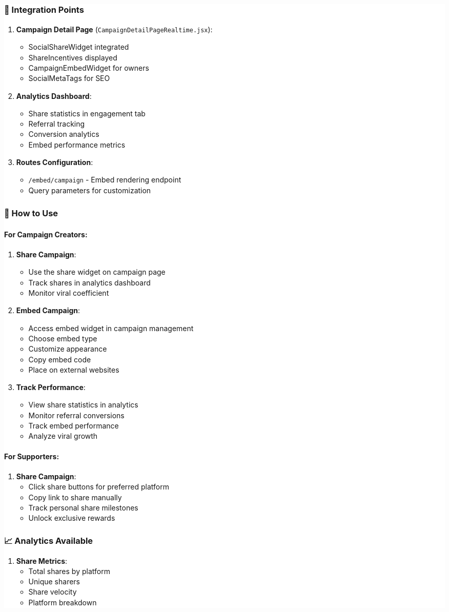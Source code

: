 ### 🔧 Integration Points

1. **Campaign Detail Page** (`CampaignDetailPageRealtime.jsx`):
   - SocialShareWidget integrated
   - ShareIncentives displayed
   - CampaignEmbedWidget for owners
   - SocialMetaTags for SEO

2. **Analytics Dashboard**:
   - Share statistics in engagement tab
   - Referral tracking
   - Conversion analytics
   - Embed performance metrics

3. **Routes Configuration**:
   - `/embed/campaign` - Embed rendering endpoint
   - Query parameters for customization

### 🚀 How to Use

#### For Campaign Creators:
1. **Share Campaign**:
   - Use the share widget on campaign page
   - Track shares in analytics dashboard
   - Monitor viral coefficient

2. **Embed Campaign**:
   - Access embed widget in campaign management
   - Choose embed type
   - Customize appearance
   - Copy embed code
   - Place on external websites

3. **Track Performance**:
   - View share statistics in analytics
   - Monitor referral conversions
   - Track embed performance
   - Analyze viral growth

#### For Supporters:
1. **Share Campaign**:
   - Click share buttons for preferred platform
   - Copy link to share manually
   - Track personal share milestones
   - Unlock exclusive rewards

### 📈 Analytics Available

1. **Share Metrics**:
   - Total shares by platform
   - Unique sharers
   - Share velocity
   - Platform breakdown
